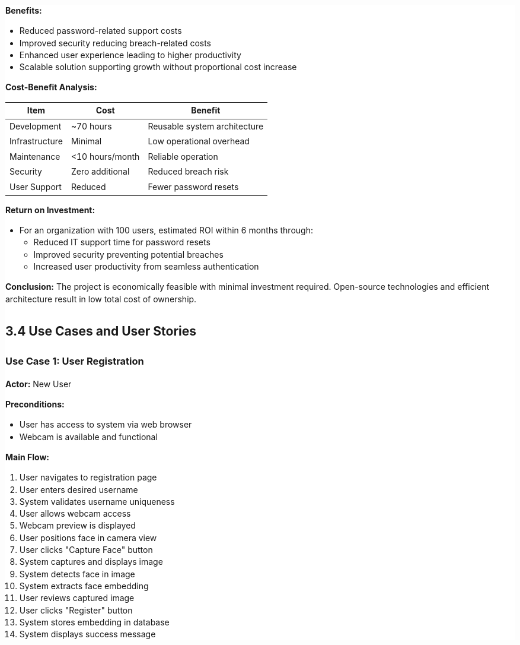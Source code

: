 **Benefits:**
- Reduced password-related support costs
- Improved security reducing breach-related costs
- Enhanced user experience leading to higher productivity
- Scalable solution supporting growth without proportional cost increase

**Cost-Benefit Analysis:**

| Item | Cost | Benefit |
|------|------|---------|
| Development | ~70 hours | Reusable system architecture |
| Infrastructure | Minimal | Low operational overhead |
| Maintenance | <10 hours/month | Reliable operation |
| Security | Zero additional | Reduced breach risk |
| User Support | Reduced | Fewer password resets |

**Return on Investment:**
- For an organization with 100 users, estimated ROI within 6 months through:
  - Reduced IT support time for password resets
  - Improved security preventing potential breaches
  - Increased user productivity from seamless authentication

**Conclusion:** The project is economically feasible with minimal investment required. Open-source technologies and efficient architecture result in low total cost of ownership.

## 3.4 Use Cases and User Stories

### Use Case 1: User Registration

**Actor:** New User

**Preconditions:** 
- User has access to system via web browser
- Webcam is available and functional

**Main Flow:**
1. User navigates to registration page
2. User enters desired username
3. System validates username uniqueness
4. User allows webcam access
5. Webcam preview is displayed
6. User positions face in camera view
7. User clicks "Capture Face" button
8. System captures and displays image
9. System detects face in image
10. System extracts face embedding
11. User reviews captured image
12. User clicks "Register" button
13. System stores embedding in database
14. System displays success message
